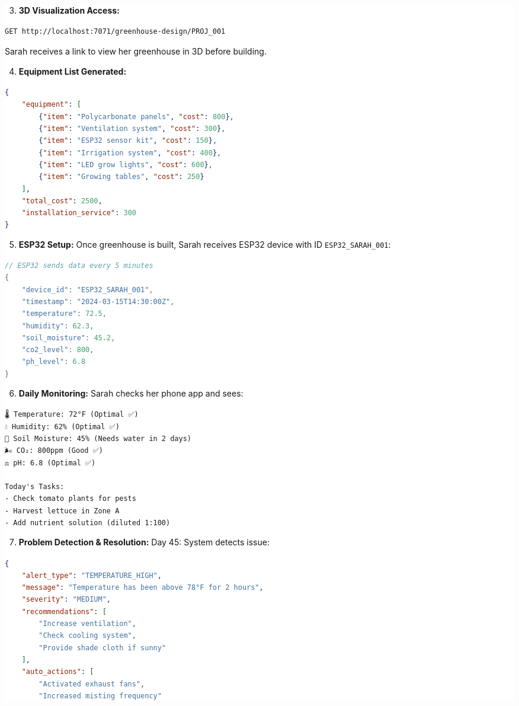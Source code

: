 3. **3D Visualization Access:**
```http
GET http://localhost:7071/greenhouse-design/PROJ_001
```
Sarah receives a link to view her greenhouse in 3D before building.

4. **Equipment List Generated:**
```json
{
    "equipment": [
        {"item": "Polycarbonate panels", "cost": 800},
        {"item": "Ventilation system", "cost": 300},
        {"item": "ESP32 sensor kit", "cost": 150},
        {"item": "Irrigation system", "cost": 400},
        {"item": "LED grow lights", "cost": 600},
        {"item": "Growing tables", "cost": 250}
    ],
    "total_cost": 2500,
    "installation_service": 300
}
```

5. **ESP32 Setup:**
Once greenhouse is built, Sarah receives ESP32 device with ID `ESP32_SARAH_001`:
```cpp
// ESP32 sends data every 5 minutes
{
    "device_id": "ESP32_SARAH_001",
    "timestamp": "2024-03-15T14:30:00Z",
    "temperature": 72.5,
    "humidity": 62.3,
    "soil_moisture": 45.2,
    "co2_level": 800,
    "ph_level": 6.8
}
```

6. **Daily Monitoring:**
Sarah checks her phone app and sees:
```
🌡️ Temperature: 72°F (Optimal ✅)
💧 Humidity: 62% (Optimal ✅)
🌱 Soil Moisture: 45% (Needs water in 2 days)
🌬️ CO₂: 800ppm (Good ✅)
⚖️ pH: 6.8 (Optimal ✅)

Today's Tasks:
- Check tomato plants for pests
- Harvest lettuce in Zone A
- Add nutrient solution (diluted 1:100)
```

7. **Problem Detection & Resolution:**
Day 45: System detects issue:
```json
{
    "alert_type": "TEMPERATURE_HIGH",
    "message": "Temperature has been above 78°F for 2 hours",
    "severity": "MEDIUM",
    "recommendations": [
        "Increase ventilation",
        "Check cooling system",
        "Provide shade cloth if sunny"
    ],
    "auto_actions": [
        "Activated exhaust fans",
        "Increased misting frequency"
```